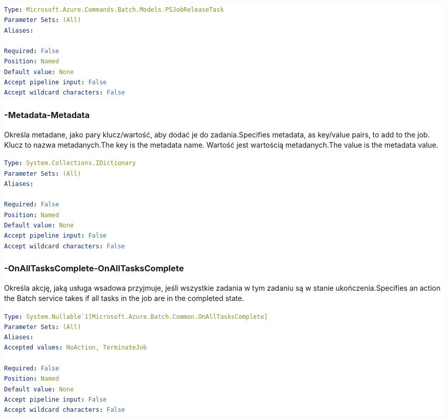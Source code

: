 ```yaml
Type: Microsoft.Azure.Commands.Batch.Models.PSJobReleaseTask
Parameter Sets: (All)
Aliases:

Required: False
Position: Named
Default value: None
Accept pipeline input: False
Accept wildcard characters: False
```

### <span data-ttu-id="c8a37-144">-Metadata</span><span class="sxs-lookup"><span data-stu-id="c8a37-144">-Metadata</span></span>
<span data-ttu-id="c8a37-145">Określa metadane, jako pary klucz/wartość, aby dodać je do zadania.</span><span class="sxs-lookup"><span data-stu-id="c8a37-145">Specifies metadata, as key/value pairs, to add to the job.</span></span>
<span data-ttu-id="c8a37-146">Klucz to nazwa metadanych.</span><span class="sxs-lookup"><span data-stu-id="c8a37-146">The key is the metadata name.</span></span>
<span data-ttu-id="c8a37-147">Wartość jest wartością metadanych.</span><span class="sxs-lookup"><span data-stu-id="c8a37-147">The value is the metadata value.</span></span>

```yaml
Type: System.Collections.IDictionary
Parameter Sets: (All)
Aliases:

Required: False
Position: Named
Default value: None
Accept pipeline input: False
Accept wildcard characters: False
```

### <span data-ttu-id="c8a37-148">-OnAllTasksComplete</span><span class="sxs-lookup"><span data-stu-id="c8a37-148">-OnAllTasksComplete</span></span>
<span data-ttu-id="c8a37-149">Określa akcję, jaką usługa wsadowa przyjmuje, jeśli wszystkie zadania w tym zadaniu są w stanie ukończenia.</span><span class="sxs-lookup"><span data-stu-id="c8a37-149">Specifies an action the Batch service takes if all tasks in the job are in the completed state.</span></span>

```yaml
Type: System.Nullable`1[Microsoft.Azure.Batch.Common.OnAllTasksComplete]
Parameter Sets: (All)
Aliases:
Accepted values: NoAction, TerminateJob

Required: False
Position: Named
Default value: None
Accept pipeline input: False
Accept wildcard characters: False
```
